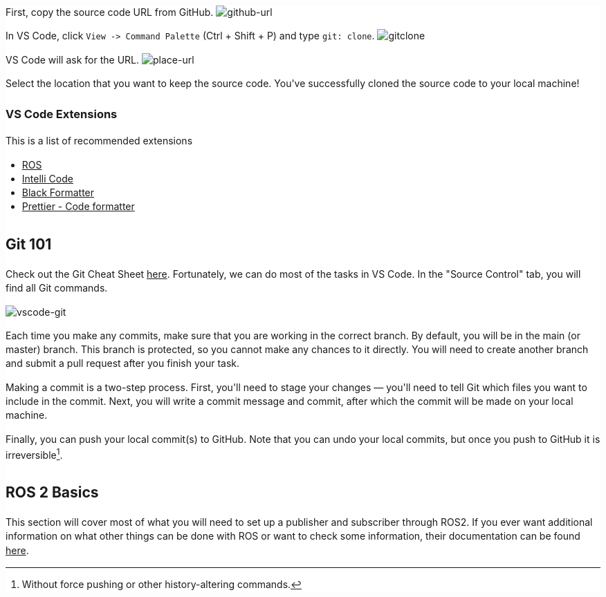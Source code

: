 First, copy the source code URL from GitHub.
![github-url](./img/github-url.png)


In VS Code, click `View -> Command Palette` (Ctrl + Shift + P) and type `git: clone`.
![gitclone](./img/gitclone.png)

VS Code will ask for the URL.
![place-url](./img/place-url.png)

Select the location that you want to keep the source code. You've successfully cloned the source code to your local machine!

### VS Code Extensions

This is a list of recommended extensions

- [ROS](https://marketplace.visualstudio.com/items?itemName=ms-iot.vscode-ros)
- [Intelli Code](https://marketplace.visualstudio.com/items?itemName=VisualStudioExptTeam.vscodeintellicode)
- [Black Formatter](https://marketplace.visualstudio.com/items?itemName=ms-python.black-formatter)
- [Prettier - Code formatter](https://marketplace.visualstudio.com/items?itemName=esbenp.prettier-vscode)

## Git 101

Check out the Git Cheat Sheet [here](https://education.github.com/git-cheat-sheet-education.pdf).
Fortunately, we can do most of the tasks in VS Code.
In the "Source Control" tab, you will find all Git commands.

![vscode-git](./img/vscode-git.png)


Each time you make any commits, make sure that you are working in the correct branch.
By default, you will be in the main (or master) branch.
This branch is protected, so you cannot make any chances to it directly.
You will need to create another branch and submit a pull request after you finish your task.

Making a commit is a two-step process.
First, you'll need to stage your changes — you'll need to tell Git which files you want to include in the commit.
Next, you will write a commit message and commit, after which the commit will be made on your local machine.

Finally, you can push your local commit(s) to GitHub.
Note that you can undo your local commits, but once you push to GitHub it is irreversible[^1].

[^1]: Without force pushing or other history-altering commands.

## ROS 2 Basics

This section will cover most of what you will need to set up a publisher and subscriber through ROS2. If you ever want additional information on what other things can be done with ROS or want to check some information, their documentation can be found [here](https://docs.ros.org/en/humble/Tutorials.html).
